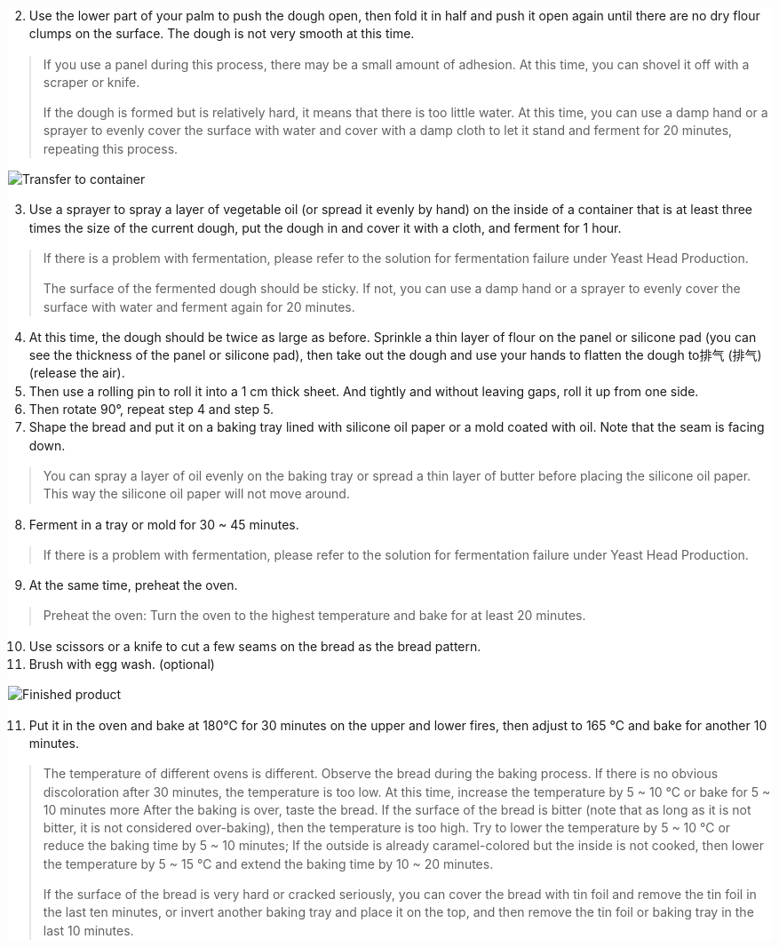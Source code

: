 2. Use the lower part of your palm to push the dough open, then fold it in half and push it open again until there are no dry flour clumps on the surface. The dough is not very smooth at this time.

> If you use a panel during this process, there may be a small amount of adhesion. At this time, you can shovel it off with a scraper or knife.
>
> If the dough is formed but is relatively hard, it means that there is too little water. At this time, you can use a damp hand or a sprayer to evenly cover the surface with water and cover with a damp cloth to let it stand and ferment for 20 minutes, repeating this process.

![Transfer to container](./4-5转移到容器内.jpg)

3. Use a sprayer to spray a layer of vegetable oil (or spread it evenly by hand) on the inside of a container that is at least three times the size of the current dough, put the dough in and cover it with a cloth, and ferment for 1 hour.

> If there is a problem with fermentation, please refer to the solution for fermentation failure under Yeast Head Production.
>
> The surface of the fermented dough should be sticky. If not, you can use a damp hand or a sprayer to evenly cover the surface with water and ferment again for 20 minutes.

4. At this time, the dough should be twice as large as before. Sprinkle a thin layer of flour on the panel or silicone pad (you can see the thickness of the panel or silicone pad), then take out the dough and use your hands to flatten the dough to排气 (排气) (release the air).
5. Then use a rolling pin to roll it into a 1 cm thick sheet. And tightly and without leaving gaps, roll it up from one side.
6. Then rotate 90°, repeat step 4 and step 5.
7. Shape the bread and put it on a baking tray lined with silicone oil paper or a mold coated with oil. Note that the seam is facing down.

> You can spray a layer of oil evenly on the baking tray or spread a thin layer of butter before placing the silicone oil paper. This way the silicone oil paper will not move around.

8. Ferment in a tray or mold for 30 ~ 45 minutes.

> If there is a problem with fermentation, please refer to the solution for fermentation failure under Yeast Head Production.

9. At the same time, preheat the oven.

> Preheat the oven: Turn the oven to the highest temperature and bake for at least 20 minutes.

10. Use scissors or a knife to cut a few seams on the bread as the bread pattern.
11. Brush with egg wash. (optional)

![Finished product](./4-6成品面包.jpg)

11. Put it in the oven and bake at 180℃ for 30 minutes on the upper and lower fires, then adjust to 165 ℃ and bake for another 10 minutes.

> The temperature of different ovens is different. Observe the bread during the baking process. If there is no obvious discoloration after 30 minutes, the temperature is too low. At this time, increase the temperature by 5 ~ 10 ℃ or bake for 5 ~ 10 minutes more
> After the baking is over, taste the bread. If the surface of the bread is bitter (note that as long as it is not bitter, it is not considered over-baking), then the temperature is too high. Try to lower the temperature by 5 ~ 10 ℃ or reduce the baking time by 5 ~ 10 minutes;
> If the outside is already caramel-colored but the inside is not cooked, then lower the temperature by 5 ~ 15 ℃ and extend the baking time by 10 ~ 20 minutes.
>
> If the surface of the bread is very hard or cracked seriously, you can cover the bread with tin foil and remove the tin foil in the last ten minutes, or invert another baking tray and place it on the top, and then remove the tin foil or baking tray in the last 10 minutes.
